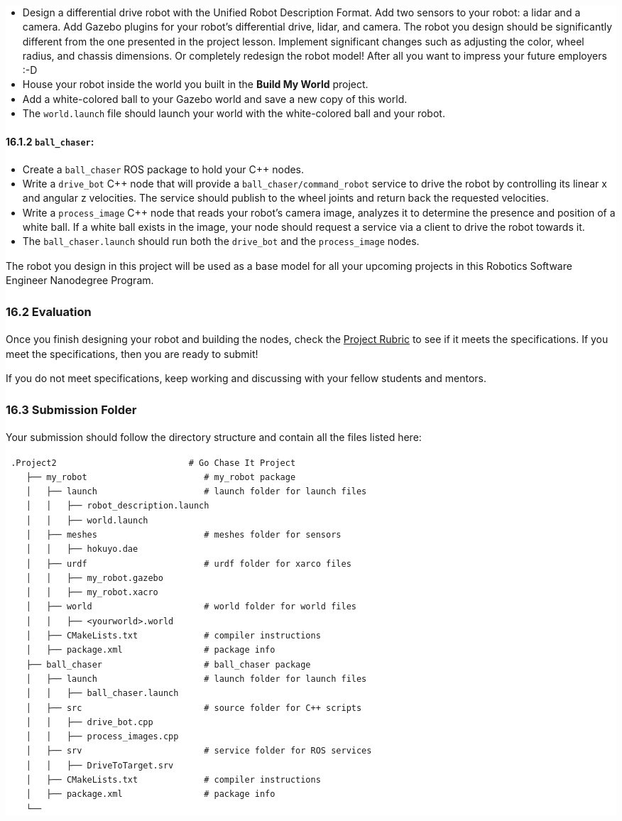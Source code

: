 * Design a differential drive robot with the Unified Robot Description Format. Add two sensors to your robot: a lidar and a camera. Add Gazebo plugins for your robot’s differential drive, lidar, and camera. The robot you design should be significantly different from the one presented in the project lesson. Implement significant changes such as adjusting the color, wheel radius, and chassis dimensions. Or completely redesign the robot model! After all you want to impress your future employers :-D
* House your robot inside the world you built in the **Build My World** project.
* Add a white-colored ball to your Gazebo world and save a new copy of this world.
* The `world.launch` file should launch your world with the white-colored ball and your robot.

#### 16.1.2 `ball_chaser`:
* Create a `ball_chaser` ROS package to hold your C++ nodes.
* Write a `drive_bot` C++ node that will provide a `ball_chaser/command_robot` service to drive the robot by controlling its linear x and angular z velocities. The service should publish to the wheel joints and return back the requested velocities.
* Write a `process_image` C++ node that reads your robot’s camera image, analyzes it to determine the presence and position of a white ball. If a white ball exists in the image, your node should request a service via a client to drive the robot towards it.
* The `ball_chaser.launch` should run both the `drive_bot` and the `process_image` nodes.

The robot you design in this project will be used as a base model for all your upcoming projects in this Robotics Software Engineer Nanodegree Program.
### 16.2 Evaluation
Once you finish designing your robot and building the nodes, check the [Project Rubric](https://review.udacity.com/#!/rubrics/2397/view) to see if it meets the specifications. If you meet the specifications, then you are ready to submit!

If you do not meet specifications, keep working and discussing with your fellow students and mentors.

### 16.3 Submission Folder
Your submission should follow the directory structure and contain all the files listed here:
```
 .Project2                          # Go Chase It Project
    ├── my_robot                       # my_robot package                   
    │   ├── launch                     # launch folder for launch files   
    │   │   ├── robot_description.launch
    │   │   ├── world.launch
    │   ├── meshes                     # meshes folder for sensors
    │   │   ├── hokuyo.dae
    │   ├── urdf                       # urdf folder for xarco files
    │   │   ├── my_robot.gazebo
    │   │   ├── my_robot.xacro
    │   ├── world                      # world folder for world files
    │   │   ├── <yourworld>.world
    │   ├── CMakeLists.txt             # compiler instructions
    │   ├── package.xml                # package info
    ├── ball_chaser                    # ball_chaser package                   
    │   ├── launch                     # launch folder for launch files   
    │   │   ├── ball_chaser.launch
    │   ├── src                        # source folder for C++ scripts
    │   │   ├── drive_bot.cpp
    │   │   ├── process_images.cpp
    │   ├── srv                        # service folder for ROS services
    │   │   ├── DriveToTarget.srv
    │   ├── CMakeLists.txt             # compiler instructions
    │   ├── package.xml                # package info                  
    └──                     
```
